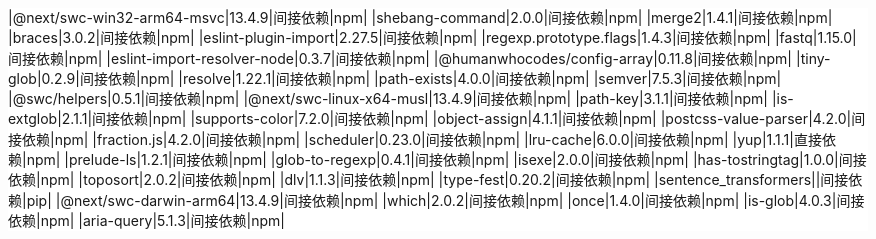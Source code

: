 |@next/swc-win32-arm64-msvc|13.4.9|间接依赖|npm|
|shebang-command|2.0.0|间接依赖|npm|
|merge2|1.4.1|间接依赖|npm|
|braces|3.0.2|间接依赖|npm|
|eslint-plugin-import|2.27.5|间接依赖|npm|
|regexp.prototype.flags|1.4.3|间接依赖|npm|
|fastq|1.15.0|间接依赖|npm|
|eslint-import-resolver-node|0.3.7|间接依赖|npm|
|@humanwhocodes/config-array|0.11.8|间接依赖|npm|
|tiny-glob|0.2.9|间接依赖|npm|
|resolve|1.22.1|间接依赖|npm|
|path-exists|4.0.0|间接依赖|npm|
|semver|7.5.3|间接依赖|npm|
|@swc/helpers|0.5.1|间接依赖|npm|
|@next/swc-linux-x64-musl|13.4.9|间接依赖|npm|
|path-key|3.1.1|间接依赖|npm|
|is-extglob|2.1.1|间接依赖|npm|
|supports-color|7.2.0|间接依赖|npm|
|object-assign|4.1.1|间接依赖|npm|
|postcss-value-parser|4.2.0|间接依赖|npm|
|fraction.js|4.2.0|间接依赖|npm|
|scheduler|0.23.0|间接依赖|npm|
|lru-cache|6.0.0|间接依赖|npm|
|yup|1.1.1|直接依赖|npm|
|prelude-ls|1.2.1|间接依赖|npm|
|glob-to-regexp|0.4.1|间接依赖|npm|
|isexe|2.0.0|间接依赖|npm|
|has-tostringtag|1.0.0|间接依赖|npm|
|toposort|2.0.2|间接依赖|npm|
|dlv|1.1.3|间接依赖|npm|
|type-fest|0.20.2|间接依赖|npm|
|sentence_transformers||间接依赖|pip|
|@next/swc-darwin-arm64|13.4.9|间接依赖|npm|
|which|2.0.2|间接依赖|npm|
|once|1.4.0|间接依赖|npm|
|is-glob|4.0.3|间接依赖|npm|
|aria-query|5.1.3|间接依赖|npm|